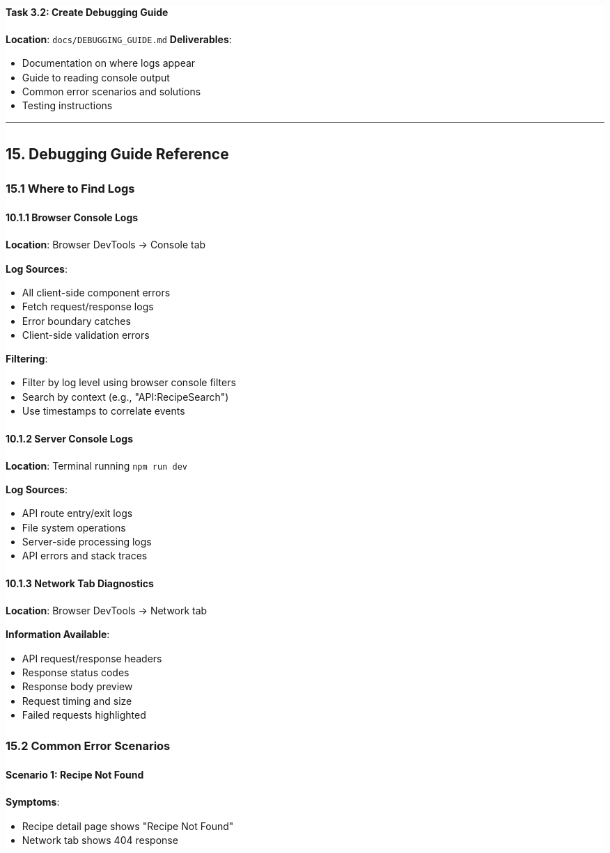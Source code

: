 #### Task 3.2: Create Debugging Guide
**Location**: `docs/DEBUGGING_GUIDE.md`
**Deliverables**:
- Documentation on where logs appear
- Guide to reading console output
- Common error scenarios and solutions
- Testing instructions

---

## 15. Debugging Guide Reference

### 15.1 Where to Find Logs

#### 10.1.1 Browser Console Logs
**Location**: Browser DevTools → Console tab

**Log Sources**:
- All client-side component errors
- Fetch request/response logs
- Error boundary catches
- Client-side validation errors

**Filtering**:
- Filter by log level using browser console filters
- Search by context (e.g., "API:RecipeSearch")
- Use timestamps to correlate events

#### 10.1.2 Server Console Logs
**Location**: Terminal running `npm run dev`

**Log Sources**:
- API route entry/exit logs
- File system operations
- Server-side processing logs
- API errors and stack traces

#### 10.1.3 Network Tab Diagnostics
**Location**: Browser DevTools → Network tab

**Information Available**:
- API request/response headers
- Response status codes
- Response body preview
- Request timing and size
- Failed requests highlighted

### 15.2 Common Error Scenarios

#### Scenario 1: Recipe Not Found
**Symptoms**: 
- Recipe detail page shows "Recipe Not Found"
- Network tab shows 404 response

